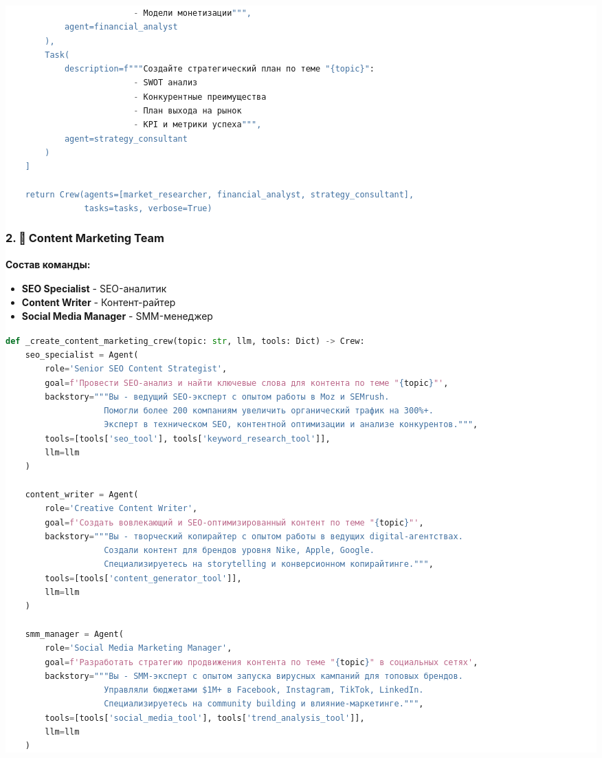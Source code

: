 ```python
                          - Модели монетизации""",
            agent=financial_analyst  
        ),
        Task(
            description=f"""Создайте стратегический план по теме "{topic}":
                          - SWOT анализ
                          - Конкурентные преимущества
                          - План выхода на рынок
                          - KPI и метрики успеха""",
            agent=strategy_consultant
        )
    ]
    
    return Crew(agents=[market_researcher, financial_analyst, strategy_consultant], 
                tasks=tasks, verbose=True)
```

### 2. 📝 Content Marketing Team  

**Состав команды:**
- **SEO Specialist** - SEO-аналитик
- **Content Writer** - Контент-райтер
- **Social Media Manager** - SMM-менеджер

```python
def _create_content_marketing_crew(topic: str, llm, tools: Dict) -> Crew:
    seo_specialist = Agent(
        role='Senior SEO Content Strategist',
        goal=f'Провести SEO-анализ и найти ключевые слова для контента по теме "{topic}"',
        backstory="""Вы - ведущий SEO-эксперт с опытом работы в Moz и SEMrush. 
                    Помогли более 200 компаниям увеличить органический трафик на 300%+.
                    Эксперт в техническом SEO, контентной оптимизации и анализе конкурентов.""",
        tools=[tools['seo_tool'], tools['keyword_research_tool']],
        llm=llm
    )
    
    content_writer = Agent(
        role='Creative Content Writer',
        goal=f'Создать вовлекающий и SEO-оптимизированный контент по теме "{topic}"',
        backstory="""Вы - творческий копирайтер с опытом работы в ведущих digital-агентствах.
                    Создали контент для брендов уровня Nike, Apple, Google.
                    Специализируетесь на storytelling и конверсионном копирайтинге.""",
        tools=[tools['content_generator_tool']],
        llm=llm
    )
    
    smm_manager = Agent(
        role='Social Media Marketing Manager',
        goal=f'Разработать стратегию продвижения контента по теме "{topic}" в социальных сетях',
        backstory="""Вы - SMM-эксперт с опытом запуска вирусных кампаний для топовых брендов.
                    Управляли бюджетами $1M+ в Facebook, Instagram, TikTok, LinkedIn.
                    Специализируетесь на community building и влияние-маркетинге.""",
        tools=[tools['social_media_tool'], tools['trend_analysis_tool']],  
        llm=llm
    )
```
